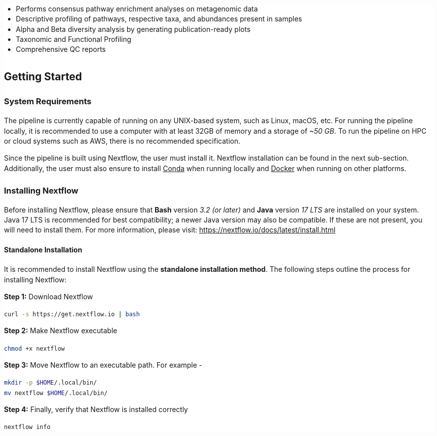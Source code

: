 - Performs consensus pathway enrichment analyses on metagenomic data
- Descriptive profiling of pathways, respective taxa, and abundances present in samples
- Alpha and Beta diversity analysis by generating publication-ready plots
- Taxonomic and Functional Profiling
- Comprehensive QC reports

## Getting Started

### System Requirements

The pipeline is currently capable of running on any UNIX-based system, such as Linux, macOS, etc. For running the pipeline locally, it is recommended to use a computer with at least 32GB of memory and a storage of *~50 GB*. To run the pipeline on HPC or cloud systems such as AWS, there is no recommended specification.

Since the pipeline is built using Nextflow, the user must install it. Nextflow installation can be found in the next sub-section. Additionally, the user must also ensure to install [Conda](https://docs.conda.io/en/latest/) when running locally and [Docker](https://www.docker.com) when running on other platforms.

### Installing Nextflow

Before installing Nextflow, please ensure that **Bash** version *3.2 (or later)* and **Java** version *17 LTS* are installed on your system. Java 17 LTS is recommended for best compatibility; a newer Java version may also be compatible. If these are not present, you will need to install them. For more information, please visit: https://nextflow.io/docs/latest/install.html

#### Standalone Installation

It is recommended to install Nextflow using the **standalone installation method**. The following steps outline the process for installing Nextflow:

**Step 1:** Download Nextflow

```bash
curl -s https://get.nextflow.io | bash
```

**Step 2:** Make Nextflow executable

```bash
chmod +x nextflow
```

**Step 3:** Move Nextflow to an executable path. For example -

```bash
mkdir -p $HOME/.local/bin/
mv nextflow $HOME/.local/bin/
```

**Step 4:** Finally, verify that Nextflow is installed correctly

```bash
nextflow info
```
